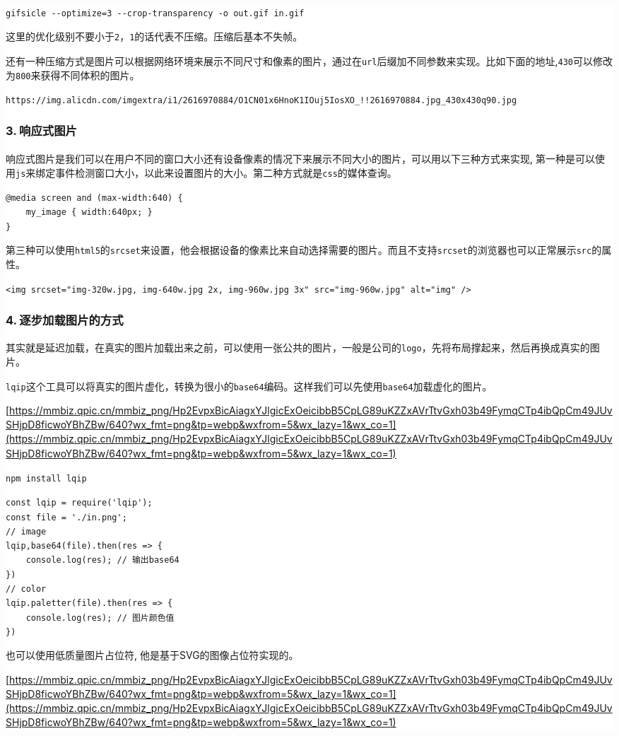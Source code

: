 ```
gifsicle --optimize=3 --crop-transparency -o out.gif in.gif
```

这里的优化级别不要小于`2`，`1`的话代表不压缩。压缩后基本不失帧。

还有一种压缩方式是图片可以根据网络环境来展示不同尺寸和像素的图片，通过在`url`后缀加不同参数来实现。比如下面的地址,`430`可以修改为`800`来获得不同体积的图片。

`https://img.alicdn.com/imgextra/i1/2616970884/O1CN01x6HnoK1IOuj5IosXO_!!2616970884.jpg_430x430q90.jpg`

### **3. 响应式图片**

响应式图片是我们可以在用户不同的窗口大小还有设备像素的情况下来展示不同大小的图片，可以用以下三种方式来实现, 第一种是可以使用`js`来绑定事件检测窗口大小，以此来设置图片的大小。第二种方式就是`css`的媒体查询。

```
@media screen and (max-width:640) {
    my_image { width:640px; }
}
```

第三种可以使用`html5`的`srcset`来设置，他会根据设备的像素比来自动选择需要的图片。而且不支持`srcset`的浏览器也可以正常展示`src`的属性。

```
<img srcset="img-320w.jpg, img-640w.jpg 2x, img-960w.jpg 3x" src="img-960w.jpg" alt="img" />
```

### **4. 逐步加载图片的方式**

其实就是延迟加载，在真实的图片加载出来之前，可以使用一张公共的图片，一般是公司的`logo`，先将布局撑起来，然后再换成真实的图片。

`lqip`这个工具可以将真实的图片虚化，转换为很小的`base64`编码。这样我们可以先使用`base64`加载虚化的图片。

[https://mmbiz.qpic.cn/mmbiz_png/Hp2EvpxBicAiagxYJlgicExOeicibbB5CpLG89uKZZxAVrTtvGxh03b49FymqCTp4ibQpCm49JUvSHjpD8ficwoYBhZBw/640?wx_fmt=png&tp=webp&wxfrom=5&wx_lazy=1&wx_co=1](https://mmbiz.qpic.cn/mmbiz_png/Hp2EvpxBicAiagxYJlgicExOeicibbB5CpLG89uKZZxAVrTtvGxh03b49FymqCTp4ibQpCm49JUvSHjpD8ficwoYBhZBw/640?wx_fmt=png&tp=webp&wxfrom=5&wx_lazy=1&wx_co=1)

```
npm install lqip
```

```
const lqip = require('lqip');
const file = './in.png';
// image
lqip,base64(file).then(res => {
    console.log(res); // 输出base64
})
// color
lqip.paletter(file).then(res => {
    console.log(res); // 图片颜色值
})
```

也可以使用低质量图片占位符, 他是基于SVG的图像占位符实现的。

[https://mmbiz.qpic.cn/mmbiz_png/Hp2EvpxBicAiagxYJlgicExOeicibbB5CpLG89uKZZxAVrTtvGxh03b49FymqCTp4ibQpCm49JUvSHjpD8ficwoYBhZBw/640?wx_fmt=png&tp=webp&wxfrom=5&wx_lazy=1&wx_co=1](https://mmbiz.qpic.cn/mmbiz_png/Hp2EvpxBicAiagxYJlgicExOeicibbB5CpLG89uKZZxAVrTtvGxh03b49FymqCTp4ibQpCm49JUvSHjpD8ficwoYBhZBw/640?wx_fmt=png&tp=webp&wxfrom=5&wx_lazy=1&wx_co=1)
